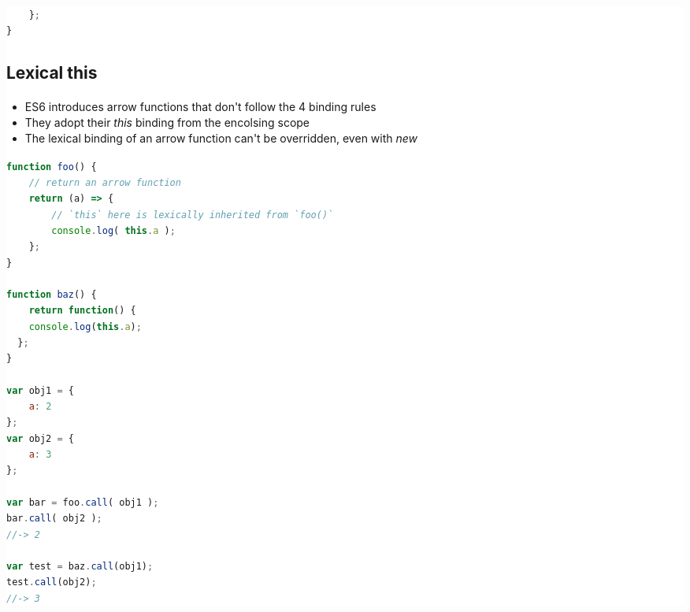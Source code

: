 ```javascript
    };
}
```

## Lexical this
* ES6 introduces arrow functions that don't follow the 4 binding rules
* They adopt their *this* binding from the encolsing scope
* The lexical binding of an arrow function can't be overridden, even with *new*

```javascript
function foo() {
    // return an arrow function
    return (a) => {
        // `this` here is lexically inherited from `foo()`
        console.log( this.a );
    };
}

function baz() {
	return function() {
  	console.log(this.a);
  };
}

var obj1 = {
    a: 2
};
var obj2 = {
    a: 3
};

var bar = foo.call( obj1 );
bar.call( obj2 ); 
//-> 2

var test = baz.call(obj1);
test.call(obj2);
//-> 3
```
